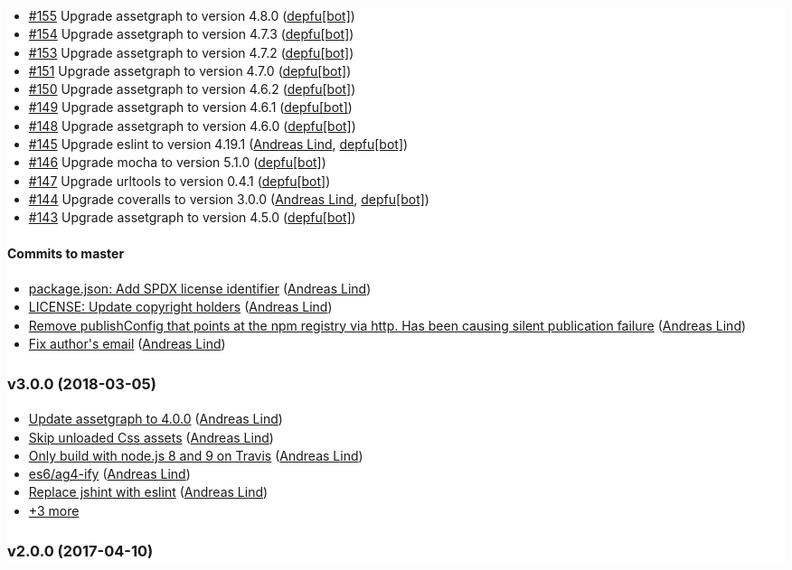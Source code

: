 - [#155](https://github.com//assetgraph/assetgraph-sprite/pull/155) Upgrade assetgraph to version 4.8.0 ([depfu[bot]](mailto:depfu[bot]@users.noreply.github.com))
- [#154](https://github.com//assetgraph/assetgraph-sprite/pull/154) Upgrade assetgraph to version 4.7.3 ([depfu[bot]](mailto:depfu[bot]@users.noreply.github.com))
- [#153](https://github.com//assetgraph/assetgraph-sprite/pull/153) Upgrade assetgraph to version 4.7.2 ([depfu[bot]](mailto:depfu[bot]@users.noreply.github.com))
- [#151](https://github.com//assetgraph/assetgraph-sprite/pull/151) Upgrade assetgraph to version 4.7.0 ([depfu[bot]](mailto:bot@depfu.com))
- [#150](https://github.com//assetgraph/assetgraph-sprite/pull/150) Upgrade assetgraph to version 4.6.2 ([depfu[bot]](mailto:bot@depfu.com))
- [#149](https://github.com//assetgraph/assetgraph-sprite/pull/149) Upgrade assetgraph to version 4.6.1 ([depfu[bot]](mailto:bot@depfu.com))
- [#148](https://github.com//assetgraph/assetgraph-sprite/pull/148) Upgrade assetgraph to version 4.6.0 ([depfu[bot]](mailto:bot@depfu.com))
- [#145](https://github.com//assetgraph/assetgraph-sprite/pull/145) Upgrade eslint to version 4.19.1 ([Andreas Lind](mailto:andreaslindpetersen@gmail.com), [depfu[bot]](mailto:bot@depfu.com))
- [#146](https://github.com//assetgraph/assetgraph-sprite/pull/146) Upgrade mocha to version 5.1.0 ([depfu[bot]](mailto:bot@depfu.com))
- [#147](https://github.com//assetgraph/assetgraph-sprite/pull/147) Upgrade urltools to version 0.4.1 ([depfu[bot]](mailto:bot@depfu.com))
- [#144](https://github.com//assetgraph/assetgraph-sprite/pull/144) Upgrade coveralls to version 3.0.0 ([Andreas Lind](mailto:andreaslindpetersen@gmail.com), [depfu[bot]](mailto:bot@depfu.com))
- [#143](https://github.com//assetgraph/assetgraph-sprite/pull/143) Upgrade assetgraph to version 4.5.0 ([depfu[bot]](mailto:bot@depfu.com))

#### Commits to master

- [package.json: Add SPDX license identifier](https://github.com//assetgraph/assetgraph-sprite/commit/18eb1f2f7bd82ad1d0d9a43ad939d4542d4c13de) ([Andreas Lind](mailto:andreaslindpetersen@gmail.com))
- [LICENSE: Update copyright holders](https://github.com//assetgraph/assetgraph-sprite/commit/579af7e2333ae921a4cf44430a3f2923068c6a8b) ([Andreas Lind](mailto:andreaslindpetersen@gmail.com))
- [Remove publishConfig that points at the npm registry via http. Has been causing silent publication failure](https://github.com//assetgraph/assetgraph-sprite/commit/24b3cac9d82d8967668c068ed0a93c29797859ab) ([Andreas Lind](mailto:andreaslindpetersen@gmail.com))
- [Fix author's email](https://github.com//assetgraph/assetgraph-sprite/commit/8aa59ba5ece4a23ee3e0bbeacc16ff0d46f3d407) ([Andreas Lind](mailto:andreaslindpetersen@gmail.com))

### v3.0.0 (2018-03-05)

- [Update assetgraph to 4.0.0](https://github.com//assetgraph/assetgraph-sprite/commit/68effe39d5185479840bcc781b9ed3bb7e9ec7a7) ([Andreas Lind](mailto:andreaslindpetersen@gmail.com))
- [Skip unloaded Css assets](https://github.com//assetgraph/assetgraph-sprite/commit/8a28e116cb9f3b9796827595f9511deb4bf4c44c) ([Andreas Lind](mailto:andreaslindpetersen@gmail.com))
- [Only build with node.js 8 and 9 on Travis](https://github.com//assetgraph/assetgraph-sprite/commit/08c5c7f3d6dd33008342c9feb1fadd2f8671cba4) ([Andreas Lind](mailto:andreaslindpetersen@gmail.com))
- [es6\/ag4-ify](https://github.com//assetgraph/assetgraph-sprite/commit/c3782bd81011ccfc231ebfe73c5ccd52060dac80) ([Andreas Lind](mailto:andreaslindpetersen@gmail.com))
- [Replace jshint with eslint](https://github.com//assetgraph/assetgraph-sprite/commit/a7db1851620eac2b39db9c70540226b792b4ab37) ([Andreas Lind](mailto:andreaslindpetersen@gmail.com))
- [+3 more](https://github.com//assetgraph/assetgraph-sprite/compare/v2.0.0...v3.0.0)

### v2.0.0 (2017-04-10)
